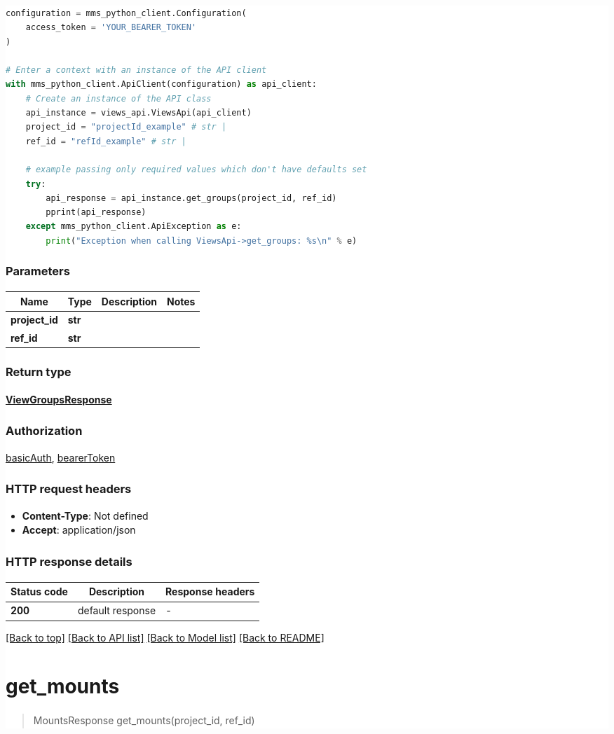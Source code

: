 ```python
configuration = mms_python_client.Configuration(
    access_token = 'YOUR_BEARER_TOKEN'
)

# Enter a context with an instance of the API client
with mms_python_client.ApiClient(configuration) as api_client:
    # Create an instance of the API class
    api_instance = views_api.ViewsApi(api_client)
    project_id = "projectId_example" # str | 
    ref_id = "refId_example" # str | 

    # example passing only required values which don't have defaults set
    try:
        api_response = api_instance.get_groups(project_id, ref_id)
        pprint(api_response)
    except mms_python_client.ApiException as e:
        print("Exception when calling ViewsApi->get_groups: %s\n" % e)
```


### Parameters

Name | Type | Description  | Notes
------------- | ------------- | ------------- | -------------
 **project_id** | **str**|  |
 **ref_id** | **str**|  |

### Return type

[**ViewGroupsResponse**](ViewGroupsResponse.md)

### Authorization

[basicAuth](../README.md#basicAuth), [bearerToken](../README.md#bearerToken)

### HTTP request headers

 - **Content-Type**: Not defined
 - **Accept**: application/json


### HTTP response details

| Status code | Description | Response headers |
|-------------|-------------|------------------|
**200** | default response |  -  |

[[Back to top]](#) [[Back to API list]](../README.md#documentation-for-api-endpoints) [[Back to Model list]](../README.md#documentation-for-models) [[Back to README]](../README.md)

# **get_mounts**
> MountsResponse get_mounts(project_id, ref_id)
